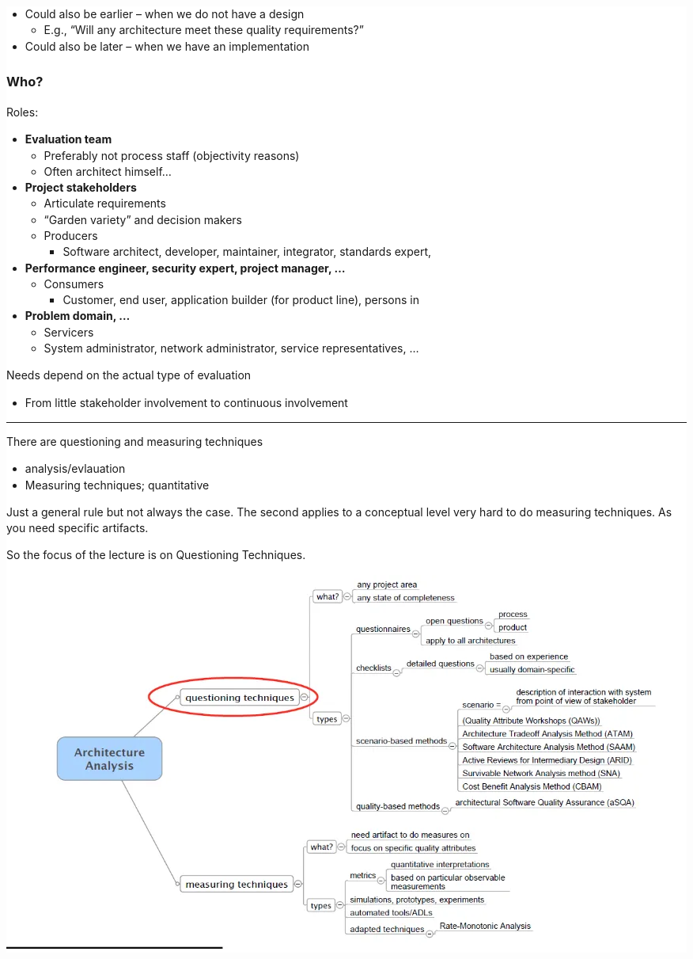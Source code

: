 - Could also be earlier – when we do not have a design
  - E.g., “Will any architecture meet these quality requirements?”
- Could also be later – when we have an implementation

### Who?

Roles:
- **Evaluation team**
    - Preferably not process staff (objectivity reasons)
    - Often architect himself…
- **Project stakeholders**
    - Articulate requirements
    - “Garden variety” and decision makers
    - Producers
        - Software architect, developer, maintainer, integrator, standards expert,
- **Performance engineer, security expert, project manager, …**
    - Consumers
        - Customer, end user, application builder (for product line), persons in
- **Problem domain, …**
    - Servicers
    - System administrator, network administrator, service representatives, …

Needs depend on the actual type of evaluation

- From little stakeholder involvement to continuous involvement

---

There are questioning and measuring techniques
- analysis/evlauation
- Measuring techniques; quantitative

Just a general rule but not always the case. The second applies to a conceptual level very hard to do measuring techniques. As you need specific artifacts. 

So the focus of the lecture is on Questioning Techniques.

![alt text](images/aa.png)
